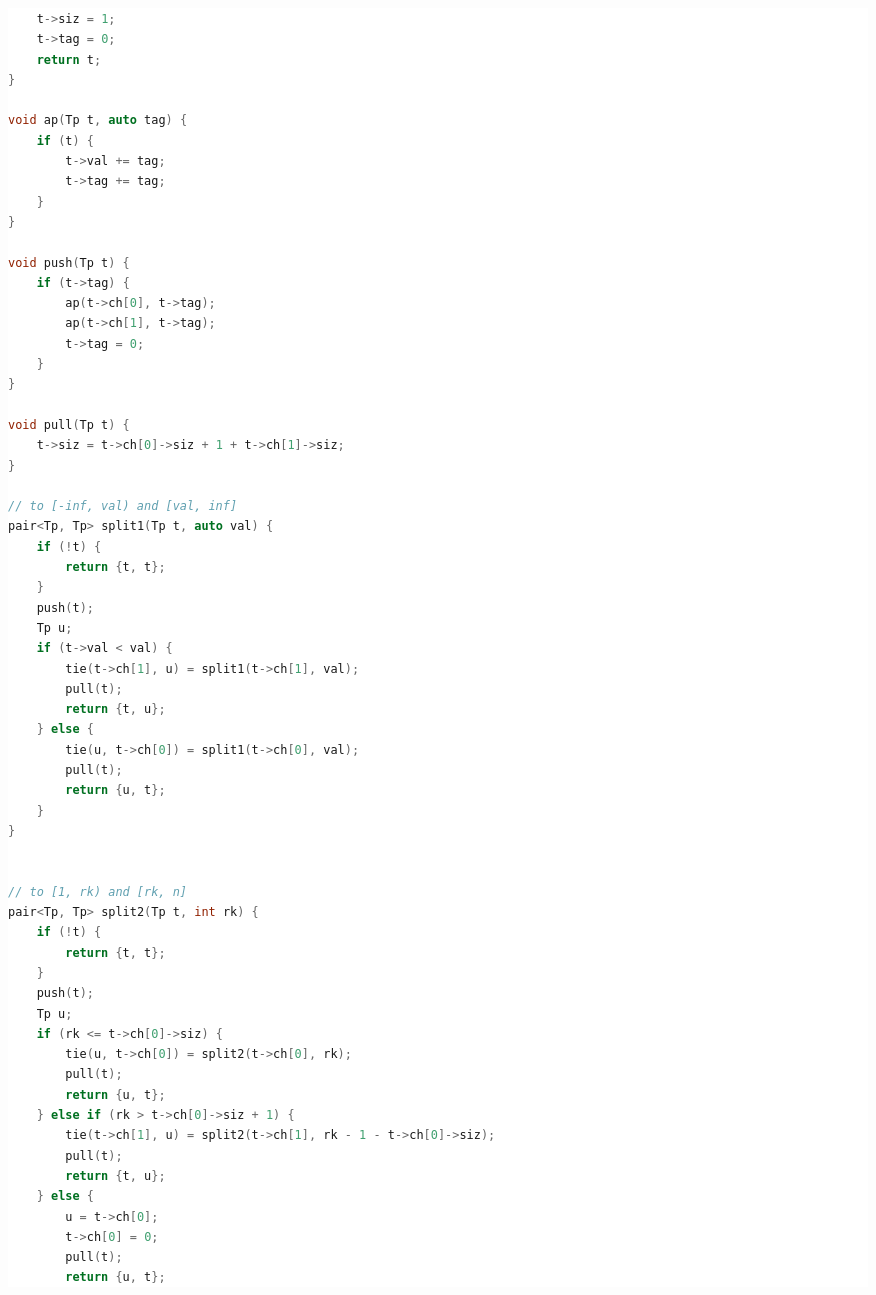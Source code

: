 ```cpp
    t->siz = 1;
    t->tag = 0;
    return t;
}

void ap(Tp t, auto tag) {
    if (t) {
        t->val += tag;
        t->tag += tag;
    }
}

void push(Tp t) {
    if (t->tag) {
        ap(t->ch[0], t->tag);
        ap(t->ch[1], t->tag);
        t->tag = 0;
    }
}

void pull(Tp t) {
    t->siz = t->ch[0]->siz + 1 + t->ch[1]->siz;
}

// to [-inf, val) and [val, inf]
pair<Tp, Tp> split1(Tp t, auto val) {
    if (!t) {
        return {t, t};
    }
    push(t);
    Tp u;
    if (t->val < val) {
        tie(t->ch[1], u) = split1(t->ch[1], val);
        pull(t);
        return {t, u};
    } else {
        tie(u, t->ch[0]) = split1(t->ch[0], val);
        pull(t);
        return {u, t};
    }
}


// to [1, rk) and [rk, n]
pair<Tp, Tp> split2(Tp t, int rk) {
    if (!t) {
        return {t, t};
    }
    push(t);
    Tp u;
    if (rk <= t->ch[0]->siz) {
        tie(u, t->ch[0]) = split2(t->ch[0], rk);
        pull(t);
        return {u, t};
    } else if (rk > t->ch[0]->siz + 1) {
        tie(t->ch[1], u) = split2(t->ch[1], rk - 1 - t->ch[0]->siz);
        pull(t);
        return {t, u};
    } else {
        u = t->ch[0];
        t->ch[0] = 0;
        pull(t);
        return {u, t};
```